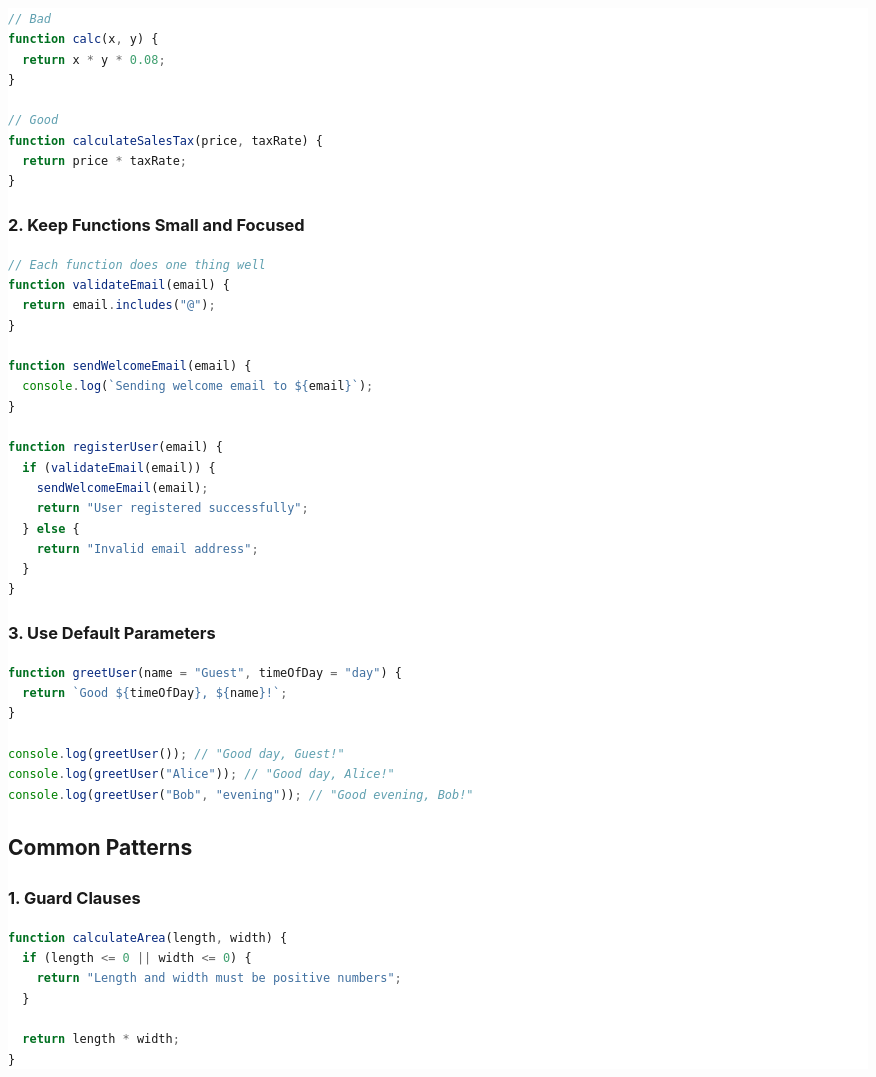 ```javascript
// Bad
function calc(x, y) {
  return x * y * 0.08;
}

// Good
function calculateSalesTax(price, taxRate) {
  return price * taxRate;
}
```

### 2. Keep Functions Small and Focused

```javascript
// Each function does one thing well
function validateEmail(email) {
  return email.includes("@");
}

function sendWelcomeEmail(email) {
  console.log(`Sending welcome email to ${email}`);
}

function registerUser(email) {
  if (validateEmail(email)) {
    sendWelcomeEmail(email);
    return "User registered successfully";
  } else {
    return "Invalid email address";
  }
}
```

### 3. Use Default Parameters

```javascript
function greetUser(name = "Guest", timeOfDay = "day") {
  return `Good ${timeOfDay}, ${name}!`;
}

console.log(greetUser()); // "Good day, Guest!"
console.log(greetUser("Alice")); // "Good day, Alice!"
console.log(greetUser("Bob", "evening")); // "Good evening, Bob!"
```

## Common Patterns

### 1. Guard Clauses

```javascript
function calculateArea(length, width) {
  if (length <= 0 || width <= 0) {
    return "Length and width must be positive numbers";
  }

  return length * width;
}
```
